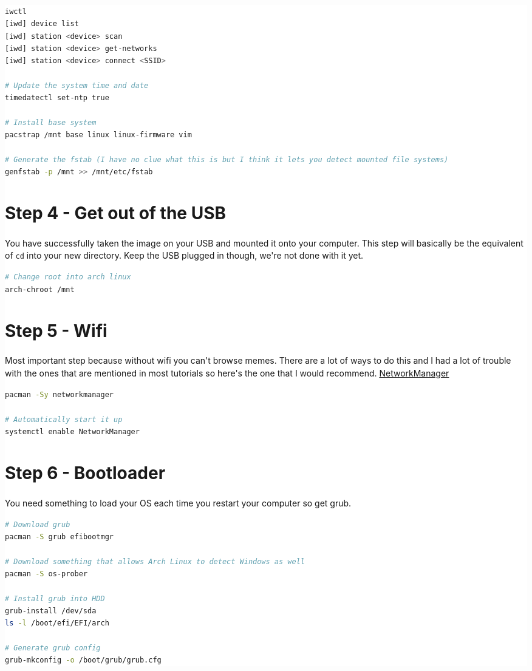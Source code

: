 ```bash
iwctl
[iwd] device list
[iwd] station <device> scan
[iwd] station <device> get-networks
[iwd] station <device> connect <SSID>

# Update the system time and date
timedatectl set-ntp true

# Install base system
pacstrap /mnt base linux linux-firmware vim

# Generate the fstab (I have no clue what this is but I think it lets you detect mounted file systems)
genfstab -p /mnt >> /mnt/etc/fstab
```

# Step 4 - Get out of the USB
You have successfully taken the image on your USB and mounted it onto your computer. This step will basically be the equivalent of `cd` into your new directory. Keep the USB plugged in though, we're not done with it yet.

```bash
# Change root into arch linux
arch-chroot /mnt
```

# Step 5 - Wifi
Most important step because without wifi you can't browse memes. There are a lot of ways to do this and I had a lot of trouble with the ones that are mentioned in most tutorials so here's the one that I would recommend. [NetworkManager](https://wiki.archlinux.org/title/NetworkManager)

```bash
pacman -Sy networkmanager

# Automatically start it up
systemctl enable NetworkManager
```

# Step 6 - Bootloader
You need something to load your OS each time you restart your computer so get grub.

```bash
# Download grub
pacman -S grub efibootmgr

# Download something that allows Arch Linux to detect Windows as well
pacman -S os-prober

# Install grub into HDD
grub-install /dev/sda
ls -l /boot/efi/EFI/arch

# Generate grub config
grub-mkconfig -o /boot/grub/grub.cfg
```
